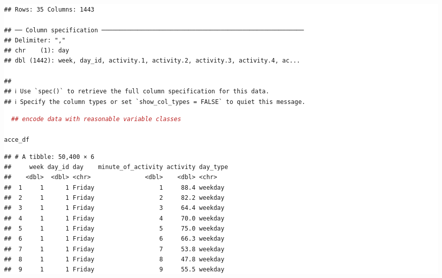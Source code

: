``` r
```

    ## Rows: 35 Columns: 1443

    ## ── Column specification ────────────────────────────────────────────────────────
    ## Delimiter: ","
    ## chr    (1): day
    ## dbl (1442): week, day_id, activity.1, activity.2, activity.3, activity.4, ac...

    ## 
    ## ℹ Use `spec()` to retrieve the full column specification for this data.
    ## ℹ Specify the column types or set `show_col_types = FALSE` to quiet this message.

``` r
  ## encode data with reasonable variable classes

acce_df
```

    ## # A tibble: 50,400 × 6
    ##     week day_id day    minute_of_activity activity day_type
    ##    <dbl>  <dbl> <chr>               <dbl>    <dbl> <chr>   
    ##  1     1      1 Friday                  1     88.4 weekday 
    ##  2     1      1 Friday                  2     82.2 weekday 
    ##  3     1      1 Friday                  3     64.4 weekday 
    ##  4     1      1 Friday                  4     70.0 weekday 
    ##  5     1      1 Friday                  5     75.0 weekday 
    ##  6     1      1 Friday                  6     66.3 weekday 
    ##  7     1      1 Friday                  7     53.8 weekday 
    ##  8     1      1 Friday                  8     47.8 weekday 
    ##  9     1      1 Friday                  9     55.5 weekday 
